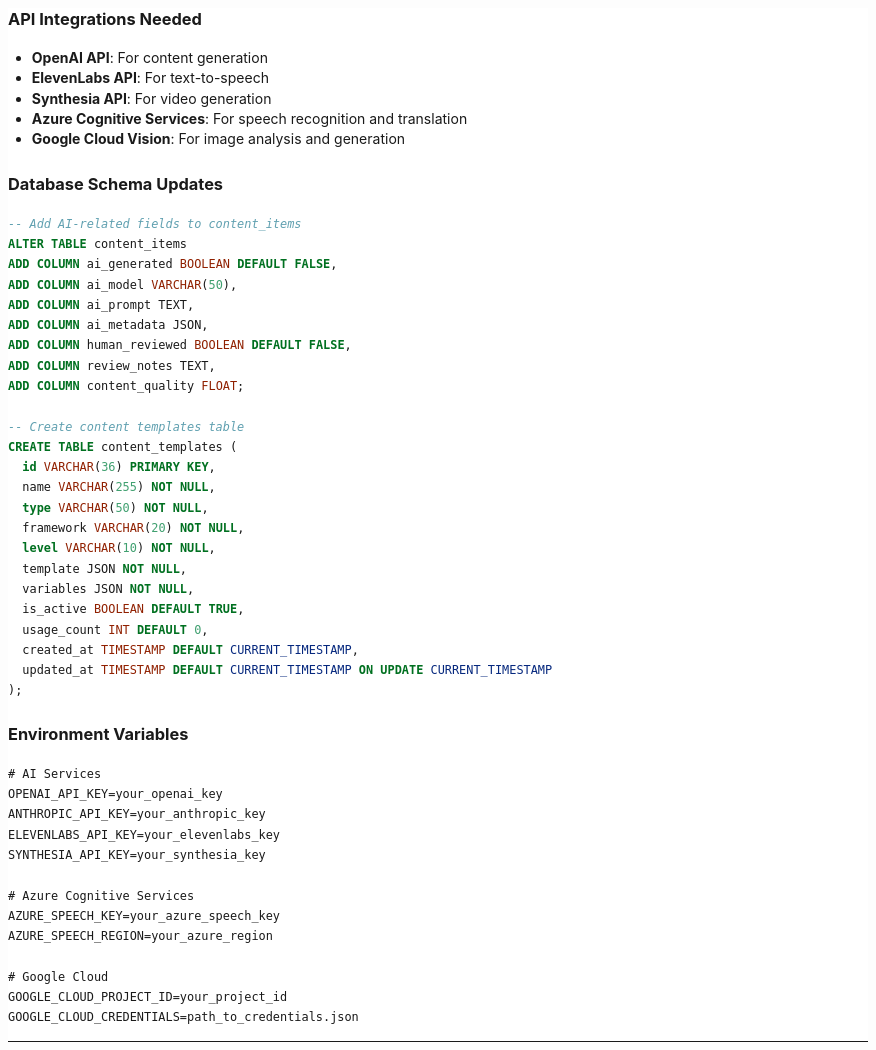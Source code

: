 ### **API Integrations Needed**
- **OpenAI API**: For content generation
- **ElevenLabs API**: For text-to-speech
- **Synthesia API**: For video generation
- **Azure Cognitive Services**: For speech recognition and translation
- **Google Cloud Vision**: For image analysis and generation

### **Database Schema Updates**
```sql
-- Add AI-related fields to content_items
ALTER TABLE content_items 
ADD COLUMN ai_generated BOOLEAN DEFAULT FALSE,
ADD COLUMN ai_model VARCHAR(50),
ADD COLUMN ai_prompt TEXT,
ADD COLUMN ai_metadata JSON,
ADD COLUMN human_reviewed BOOLEAN DEFAULT FALSE,
ADD COLUMN review_notes TEXT,
ADD COLUMN content_quality FLOAT;

-- Create content templates table
CREATE TABLE content_templates (
  id VARCHAR(36) PRIMARY KEY,
  name VARCHAR(255) NOT NULL,
  type VARCHAR(50) NOT NULL,
  framework VARCHAR(20) NOT NULL,
  level VARCHAR(10) NOT NULL,
  template JSON NOT NULL,
  variables JSON NOT NULL,
  is_active BOOLEAN DEFAULT TRUE,
  usage_count INT DEFAULT 0,
  created_at TIMESTAMP DEFAULT CURRENT_TIMESTAMP,
  updated_at TIMESTAMP DEFAULT CURRENT_TIMESTAMP ON UPDATE CURRENT_TIMESTAMP
);
```

### **Environment Variables**
```env
# AI Services
OPENAI_API_KEY=your_openai_key
ANTHROPIC_API_KEY=your_anthropic_key
ELEVENLABS_API_KEY=your_elevenlabs_key
SYNTHESIA_API_KEY=your_synthesia_key

# Azure Cognitive Services
AZURE_SPEECH_KEY=your_azure_speech_key
AZURE_SPEECH_REGION=your_azure_region

# Google Cloud
GOOGLE_CLOUD_PROJECT_ID=your_project_id
GOOGLE_CLOUD_CREDENTIALS=path_to_credentials.json
```

---